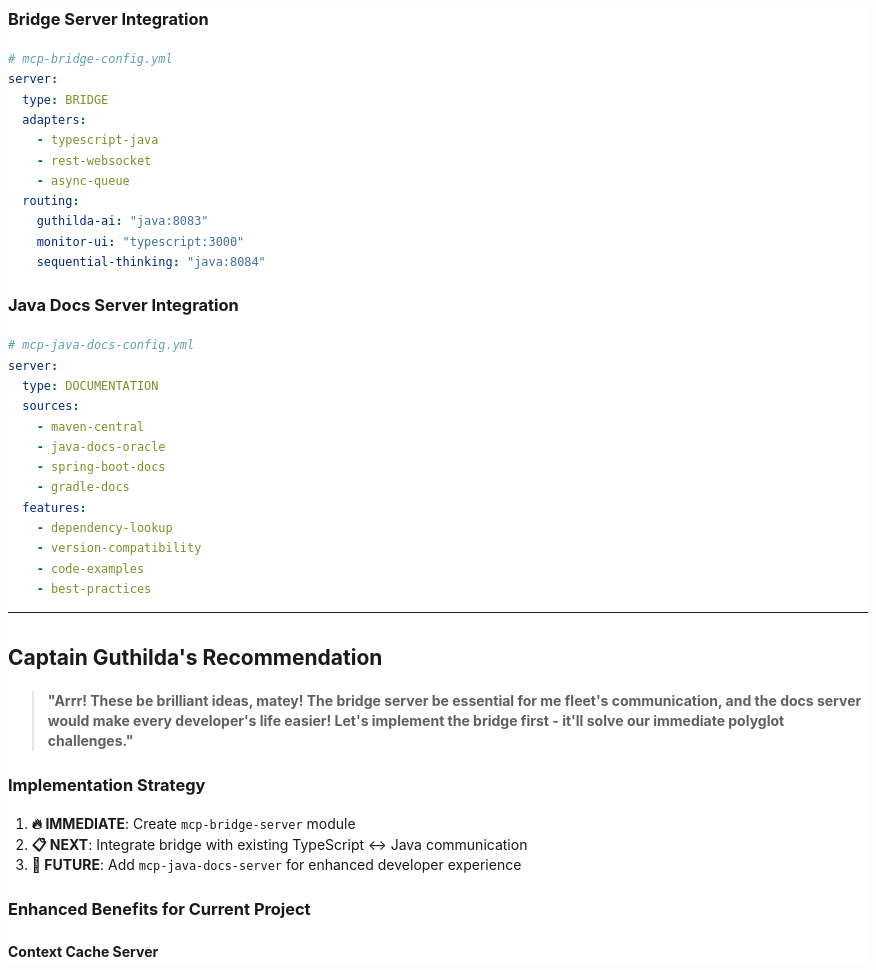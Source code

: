 ```yaml
```

### Bridge Server Integration
```yaml
# mcp-bridge-config.yml
server:
  type: BRIDGE
  adapters:
    - typescript-java
    - rest-websocket  
    - async-queue
  routing:
    guthilda-ai: "java:8083"
    monitor-ui: "typescript:3000"
    sequential-thinking: "java:8084"
```

### Java Docs Server Integration
```yaml
# mcp-java-docs-config.yml
server:
  type: DOCUMENTATION
  sources:
    - maven-central
    - java-docs-oracle
    - spring-boot-docs
    - gradle-docs
  features:
    - dependency-lookup
    - version-compatibility
    - code-examples
    - best-practices
```

---

## Captain Guthilda's Recommendation

> **"Arrr! These be brilliant ideas, matey! The bridge server be essential for me fleet's communication, and the docs server would make every developer's life easier! Let's implement the bridge first - it'll solve our immediate polyglot challenges."**

### Implementation Strategy

1. **🔥 IMMEDIATE**: Create `mcp-bridge-server` module
2. **📋 NEXT**: Integrate bridge with existing TypeScript ↔ Java communication
3. **🎯 FUTURE**: Add `mcp-java-docs-server` for enhanced developer experience

### Enhanced Benefits for Current Project

#### Context Cache Server
